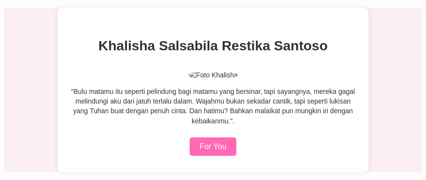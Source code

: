 <!DOCTYPE html>
<html lang="id">
<head>
    <meta charset="UTF-8">
    <meta name="viewport" content="width=device-width, initial-scale=1.0">
    <title>Khalisha Salsabila Restika Santoso</title>
    <style>
        body {
            font-family: Arial, sans-serif;
            text-align: center;
            background-color: #fbeff2;
            color: #333;
            margin: 0;
            padding: 20px;
        }
        .container {
            max-width: 600px;
            margin: auto;
            background: white;
            padding: 20px;
            border-radius: 10px;
            box-shadow: 0 0 10px rgba(0, 0, 0, 0.1);
        }
        img {
            width: 200px;
            border-radius: 50%;
            margin-top: 10px;
        }
        button {
            background-color: #ff69b4;
            color: white;
            border: none;
            padding: 10px 20px;
            margin-top: 10px;
            cursor: pointer;
            border-radius: 5px;
            font-size: 16px;
        }
        button:hover {
            background-color: #ff1493;
        }
    </style>
</head>
<body>
    <div class="container">
        <h1>Khalisha Salsabila Restika Santoso</h1>
        <img src="![SHA11](https://github.com/user-attachments/assets/2c7bae10-5c06-48ed-9249-de6a8aa66ac6)" alt="Foto Khalisha">
        <p>"Bulu matamu itu seperti pelindung bagi matamu yang bersinar, tapi sayangnya, mereka gagal melindungi aku dari jatuh terlalu dalam. Wajahmu bukan sekadar cantik, tapi seperti lukisan yang Tuhan buat dengan penuh cinta. Dan hatimu? Bahkan malaikat pun mungkin iri dengan kebaikanmu.".</p>
        <button onclick="showLoveMessage()">For You</button>
        <p id="message"></p>
    </div>
    <script>
        function showLoveMessage() {
            document.getElementById('message').innerText = "EVEN IF THE SKY FALLS I'D STILL BE STANDING BECAUSE THE ONLY THING THAT COULD TRULY BRING ME DOWN IS LOSING YOU.";
        }
    </script>
</body>
</html>
